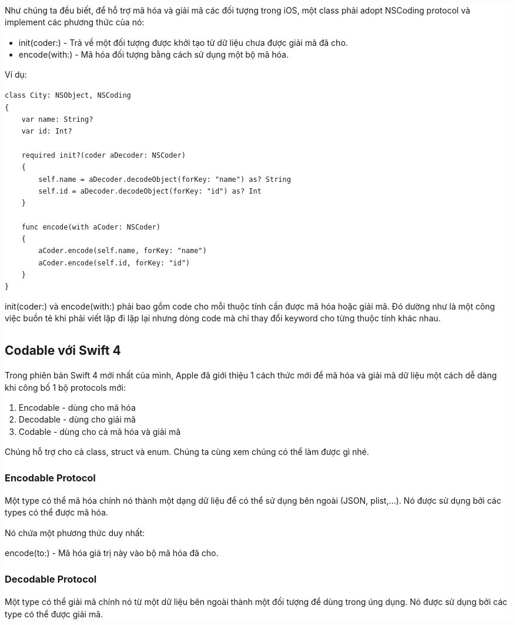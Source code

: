 Như chúng ta đều biết, để hỗ trợ mã hóa và giải mã các đối tượng trong iOS, một class phải adopt NSCoding protocol và implement các phương thức của nó:

* init(coder:) - Trả về một đối tượng được khởi tạo từ dữ liệu chưa được giải mã đã cho.
* encode(with:) - Mã hóa đối tượng bằng cách sử dụng một bộ mã hóa.

Ví dụ:

```
class City: NSObject, NSCoding
{
    var name: String?
    var id: Int?
    
    required init?(coder aDecoder: NSCoder)
    {
        self.name = aDecoder.decodeObject(forKey: "name") as? String
        self.id = aDecoder.decodeObject(forKey: "id") as? Int
    }
    
    func encode(with aCoder: NSCoder)
    {
        aCoder.encode(self.name, forKey: "name")
        aCoder.encode(self.id, forKey: "id")
    }
}
```

init(coder:) và encode(with:) phải bao gồm code cho mỗi thuộc tính cần được mã hóa hoặc giải mã. Đó dường như là một công việc buồn tẻ khi phải viết lặp đi lặp lại nhưng dòng code mà chỉ thay đổi keyword cho từng thuộc tính khác nhau.

## Codable với Swift 4

Trong phiên bản Swift 4 mới nhất của mình, Apple đã giới thiệu 1 cách thức mới để mã hóa và giải mã dữ liệu một cách dễ dàng khi công bố 1 bộ protocols mới:

1. Encodable - dùng cho mã hóa
1. Decodable - dùng cho giải mã
1. Codable - dùng cho cả mã hóa và giải mã

Chúng hỗ trợ cho cả class, struct và enum. Chúng ta cùng xem chúng có thể làm được gì nhé.

### Encodable Protocol

Một type có thể mã hóa chính nó thành một dạng dữ liệu để có thể sử dụng bên ngoài (JSON, plist,...). Nó được sử dụng bởi các types có thể được mã hóa.

Nó chứa một phương thức duy nhất:

encode(to:) - Mã hóa giá trị này vào bộ mã hóa đã cho.

### Decodable Protocol

Một type có thể giải mã chính nó từ một dữ liệu bên ngoài thành một đối tượng để dùng trong úng dụng. Nó được sử dụng bởi các type có thể được giải mã.
